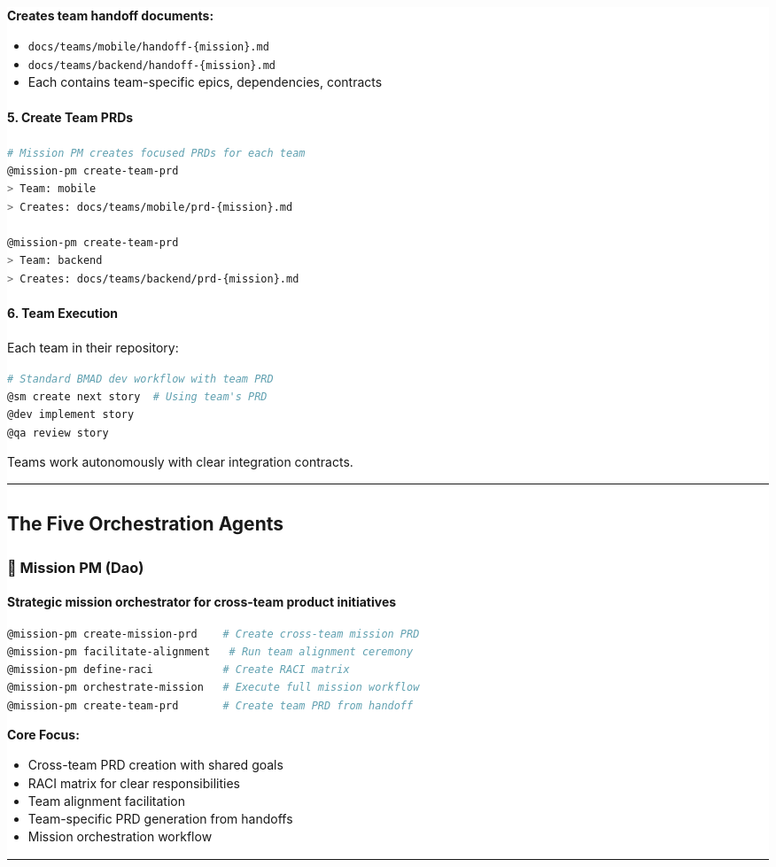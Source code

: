**Creates team handoff documents:**
- `docs/teams/mobile/handoff-{mission}.md`
- `docs/teams/backend/handoff-{mission}.md`
- Each contains team-specific epics, dependencies, contracts

#### 5. Create Team PRDs

```bash
# Mission PM creates focused PRDs for each team
@mission-pm create-team-prd
> Team: mobile
> Creates: docs/teams/mobile/prd-{mission}.md

@mission-pm create-team-prd
> Team: backend
> Creates: docs/teams/backend/prd-{mission}.md
```

#### 6. Team Execution

Each team in their repository:

```bash
# Standard BMAD dev workflow with team PRD
@sm create next story  # Using team's PRD
@dev implement story
@qa review story
```

Teams work autonomously with clear integration contracts.

---

## The Five Orchestration Agents

### 🎯 Mission PM (Dao)

**Strategic mission orchestrator for cross-team product initiatives**

```bash
@mission-pm create-mission-prd    # Create cross-team mission PRD
@mission-pm facilitate-alignment   # Run team alignment ceremony
@mission-pm define-raci           # Create RACI matrix
@mission-pm orchestrate-mission   # Execute full mission workflow
@mission-pm create-team-prd       # Create team PRD from handoff
```

**Core Focus:**
- Cross-team PRD creation with shared goals
- RACI matrix for clear responsibilities
- Team alignment facilitation
- Team-specific PRD generation from handoffs
- Mission orchestration workflow

---
